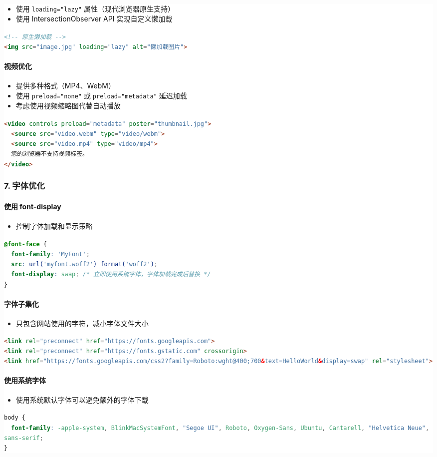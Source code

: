 - 使用 `loading="lazy"` 属性（现代浏览器原生支持）
- 使用 IntersectionObserver API 实现自定义懒加载

```html
<!-- 原生懒加载 -->
<img src="image.jpg" loading="lazy" alt="懒加载图片">
```

#### 视频优化

- 提供多种格式（MP4、WebM）
- 使用 `preload="none"` 或 `preload="metadata"` 延迟加载
- 考虑使用视频缩略图代替自动播放

```html
<video controls preload="metadata" poster="thumbnail.jpg">
  <source src="video.webm" type="video/webm">
  <source src="video.mp4" type="video/mp4">
  您的浏览器不支持视频标签。
</video>
```

### 7. 字体优化

#### 使用 font-display

- 控制字体加载和显示策略

```css
@font-face {
  font-family: 'MyFont';
  src: url('myfont.woff2') format('woff2');
  font-display: swap; /* 立即使用系统字体，字体加载完成后替换 */
}
```

#### 字体子集化

- 只包含网站使用的字符，减小字体文件大小

```html
<link rel="preconnect" href="https://fonts.googleapis.com">
<link rel="preconnect" href="https://fonts.gstatic.com" crossorigin>
<link href="https://fonts.googleapis.com/css2?family=Roboto:wght@400;700&text=HelloWorld&display=swap" rel="stylesheet">
```

#### 使用系统字体

- 使用系统默认字体可以避免额外的字体下载

```css
body {
  font-family: -apple-system, BlinkMacSystemFont, "Segoe UI", Roboto, Oxygen-Sans, Ubuntu, Cantarell, "Helvetica Neue", sans-serif;
}
```
